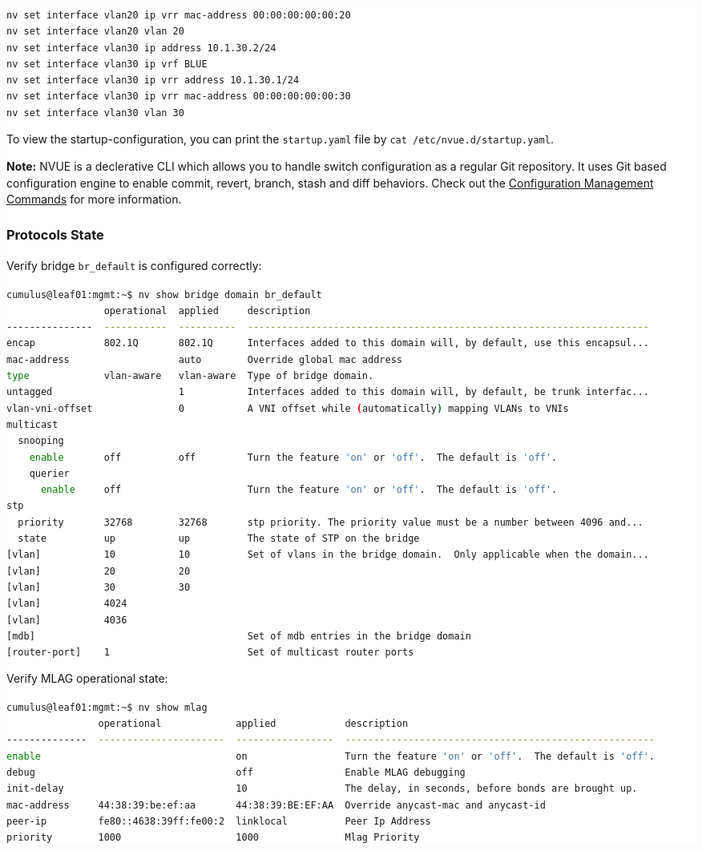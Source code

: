```bash
nv set interface vlan20 ip vrr mac-address 00:00:00:00:00:20
nv set interface vlan20 vlan 20
nv set interface vlan30 ip address 10.1.30.2/24
nv set interface vlan30 ip vrf BLUE
nv set interface vlan30 ip vrr address 10.1.30.1/24
nv set interface vlan30 ip vrr mac-address 00:00:00:00:00:30
nv set interface vlan30 vlan 30
```

To view the startup-configuration, you can print the `startup.yaml` file by `cat /etc/nvue.d/startup.yaml`.

**Note:** NVUE is a declerative CLI which allows you to handle switch configuration as a regular Git repository. It uses Git based configuration engine to enable commit, revert, branch, stash and diff behaviors. Check out the [Configuration Management Commands](https://docs.nvidia.com/networking-ethernet-software/cumulus-linux-51/System-Configuration/NVIDIA-User-Experience-NVUE/NVUE-CLI/#configuration-management-commands) for more information.

### Protocols State

Verify bridge `br_default` is configured correctly:
```bash
cumulus@leaf01:mgmt:~$ nv show bridge domain br_default 
                 operational  applied     description
---------------  -----------  ----------  ----------------------------------------------------------------------
encap            802.1Q       802.1Q      Interfaces added to this domain will, by default, use this encapsul...
mac-address                   auto        Override global mac address
type             vlan-aware   vlan-aware  Type of bridge domain.
untagged                      1           Interfaces added to this domain will, by default, be trunk interfac...
vlan-vni-offset               0           A VNI offset while (automatically) mapping VLANs to VNIs
multicast
  snooping
    enable       off          off         Turn the feature 'on' or 'off'.  The default is 'off'.
    querier
      enable     off                      Turn the feature 'on' or 'off'.  The default is 'off'.
stp
  priority       32768        32768       stp priority. The priority value must be a number between 4096 and...
  state          up           up          The state of STP on the bridge
[vlan]           10           10          Set of vlans in the bridge domain.  Only applicable when the domain...
[vlan]           20           20
[vlan]           30           30
[vlan]           4024
[vlan]           4036
[mdb]                                     Set of mdb entries in the bridge domain
[router-port]    1                        Set of multicast router ports
```
Verify MLAG operational state:
```bash
cumulus@leaf01:mgmt:~$ nv show mlag 
                operational             applied            description
--------------  ----------------------  -----------------  ------------------------------------------------------
enable                                  on                 Turn the feature 'on' or 'off'.  The default is 'off'.
debug                                   off                Enable MLAG debugging
init-delay                              10                 The delay, in seconds, before bonds are brought up.
mac-address     44:38:39:be:ef:aa       44:38:39:BE:EF:AA  Override anycast-mac and anycast-id
peer-ip         fe80::4638:39ff:fe00:2  linklocal          Peer Ip Address
priority        1000                    1000               Mlag Priority
```